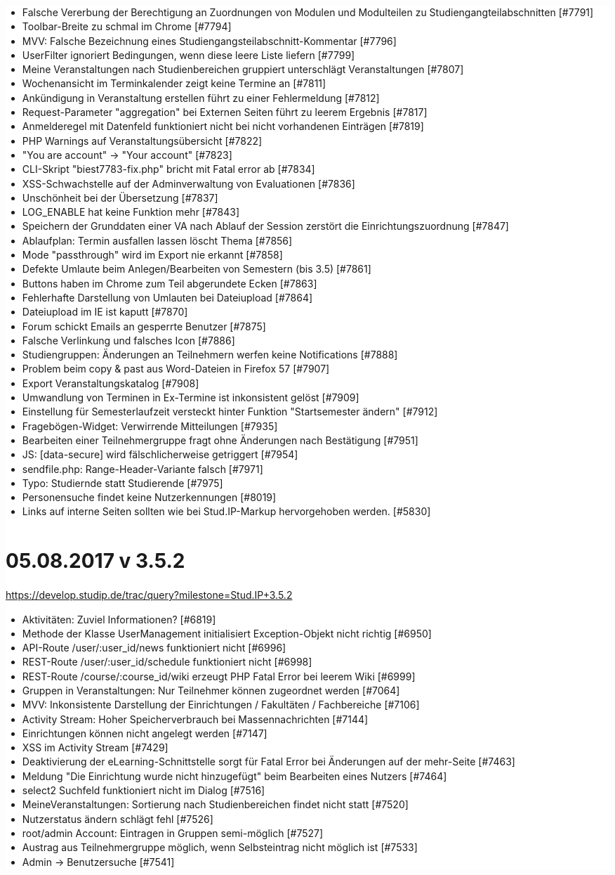 - Falsche Vererbung der Berechtigung an Zuordnungen von Modulen und Modulteilen zu Studiengangteilabschnitten [#7791]
- Toolbar-Breite zu schmal im Chrome [#7794]
- MVV: Falsche Bezeichnung eines Studiengangsteilabschnitt-Kommentar [#7796]
- UserFilter ignoriert Bedingungen, wenn diese leere Liste liefern [#7799]
- Meine Veranstaltungen nach Studienbereichen gruppiert unterschlägt Veranstaltungen [#7807]
- Wochenansicht im Terminkalender zeigt keine Termine an [#7811]
- Ankündigung in Veranstaltung erstellen führt zu einer Fehlermeldung [#7812]
- Request-Parameter "aggregation" bei Externen Seiten führt zu leerem Ergebnis [#7817]
- Anmelderegel mit Datenfeld funktioniert nicht bei nicht vorhandenen Einträgen [#7819]
- PHP Warnings auf Veranstaltungsübersicht [#7822]
- "You are account" -> "Your account" [#7823]
- CLI-Skript "biest7783-fix.php" bricht mit Fatal error ab [#7834]
- XSS-Schwachstelle auf der Adminverwaltung von Evaluationen [#7836]
- Unschönheit bei der Übersetzung [#7837]
- LOG_ENABLE hat keine Funktion mehr [#7843]
- Speichern der Grunddaten einer VA nach Ablauf der Session zerstört die Einrichtungszuordnung [#7847]
- Ablaufplan: Termin ausfallen lassen löscht Thema [#7856]
- Mode "passthrough" wird im Export nie erkannt [#7858]
- Defekte Umlaute beim Anlegen/Bearbeiten von Semestern (bis 3.5) [#7861]
- Buttons haben im Chrome zum Teil abgerundete Ecken [#7863]
- Fehlerhafte Darstellung von Umlauten bei Dateiupload [#7864]
- Dateiupload im IE ist kaputt [#7870]
- Forum schickt Emails an gesperrte Benutzer [#7875]
- Falsche Verlinkung und falsches Icon [#7886]
- Studiengruppen: Änderungen an Teilnehmern werfen keine Notifications [#7888]
- Problem beim copy & past aus Word-Dateien in Firefox 57 [#7907]
- Export Veranstaltungskatalog [#7908]
- Umwandlung von Terminen in Ex-Termine ist inkonsistent gelöst [#7909]
- Einstellung für Semesterlaufzeit versteckt hinter Funktion "Startsemester ändern" [#7912]
- Fragebögen-Widget: Verwirrende Mitteilungen [#7935]
- Bearbeiten einer Teilnehmergruppe fragt ohne Änderungen nach Bestätigung [#7951]
- JS: [data-secure] wird fälschlicherweise getriggert [#7954]
- sendfile.php: Range-Header-Variante falsch [#7971]
- Typo: Studiernde statt Studierende [#7975]
- Personensuche findet keine Nutzerkennungen [#8019]
- Links auf interne Seiten sollten wie bei Stud.IP-Markup hervorgehoben werden. [#5830]

# 05.08.2017 v 3.5.2

https://develop.studip.de/trac/query?milestone=Stud.IP+3.5.2

- Aktivitäten: Zuviel Informationen? [#6819]
- Methode der Klasse UserManagement initialisiert Exception-Objekt nicht richtig [#6950]
- API-Route /user/:user_id/news funktioniert nicht [#6996]
- REST-Route /user/:user_id/schedule funktioniert nicht [#6998]
- REST-Route /course/:course_id/wiki erzeugt PHP Fatal Error bei leerem Wiki [#6999]
- Gruppen in Veranstaltungen: Nur Teilnehmer können zugeordnet werden [#7064]
- MVV: Inkonsistente Darstellung der Einrichtungen / Fakultäten / Fachbereiche [#7106]
- Activity Stream: Hoher Speicherverbrauch bei Massennachrichten [#7144]
- Einrichtungen können nicht angelegt werden [#7147]
- XSS im Activity Stream [#7429]
- Deaktivierung der eLearning-Schnittstelle sorgt für Fatal Error bei Änderungen auf der mehr-Seite [#7463]
- Meldung "Die Einrichtung wurde nicht hinzugefügt" beim Bearbeiten eines Nutzers [#7464]
- select2 Suchfeld funktioniert nicht im Dialog [#7516]
- MeineVeranstaltungen: Sortierung nach Studienbereichen findet nicht statt [#7520]
- Nutzerstatus ändern schlägt fehl [#7526]
- root/admin Account: Eintragen in Gruppen semi-möglich [#7527]
- Austrag aus Teilnehmergruppe möglich, wenn Selbsteintrag nicht möglich ist [#7533]
- Admin -> Benutzersuche [#7541]